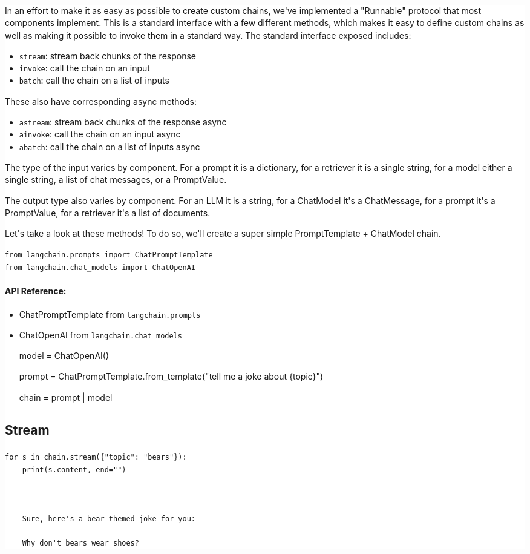 In an effort to make it as easy as possible to create custom chains, we've
implemented a "Runnable" protocol that most components implement. This is a
standard interface with a few different methods, which makes it easy to define
custom chains as well as making it possible to invoke them in a standard way.
The standard interface exposed includes:

  * `stream`: stream back chunks of the response
  * `invoke`: call the chain on an input
  * `batch`: call the chain on a list of inputs

These also have corresponding async methods:

  * `astream`: stream back chunks of the response async
  * `ainvoke`: call the chain on an input async
  * `abatch`: call the chain on a list of inputs async

The type of the input varies by component. For a prompt it is a dictionary,
for a retriever it is a single string, for a model either a single string, a
list of chat messages, or a PromptValue.

The output type also varies by component. For an LLM it is a string, for a
ChatModel it's a ChatMessage, for a prompt it's a PromptValue, for a retriever
it's a list of documents.

Let's take a look at these methods! To do so, we'll create a super simple
PromptTemplate + ChatModel chain.

    
    
    from langchain.prompts import ChatPromptTemplate  
    from langchain.chat_models import ChatOpenAI  
    

#### API Reference:

  * ChatPromptTemplate from `langchain.prompts`
  * ChatOpenAI from `langchain.chat_models`

    
    
    model = ChatOpenAI()  
    
    
    
    prompt = ChatPromptTemplate.from_template("tell me a joke about {topic}")  
    
    
    
    chain = prompt | model  
    

## Stream​

    
    
    for s in chain.stream({"topic": "bears"}):  
        print(s.content, end="")  
    
    
    
        Sure, here's a bear-themed joke for you:  
          
        Why don't bears wear shoes?  
          